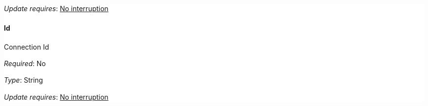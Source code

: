 _Update requires_: [No interruption](https://docs.aws.amazon.com/AWSCloudFormation/latest/UserGuide/using-cfn-updating-stacks-update-behaviors.html#update-no-interrupt)

#### Id

Connection Id

_Required_: No

_Type_: String

_Update requires_: [No interruption](https://docs.aws.amazon.com/AWSCloudFormation/latest/UserGuide/using-cfn-updating-stacks-update-behaviors.html#update-no-interrupt)

